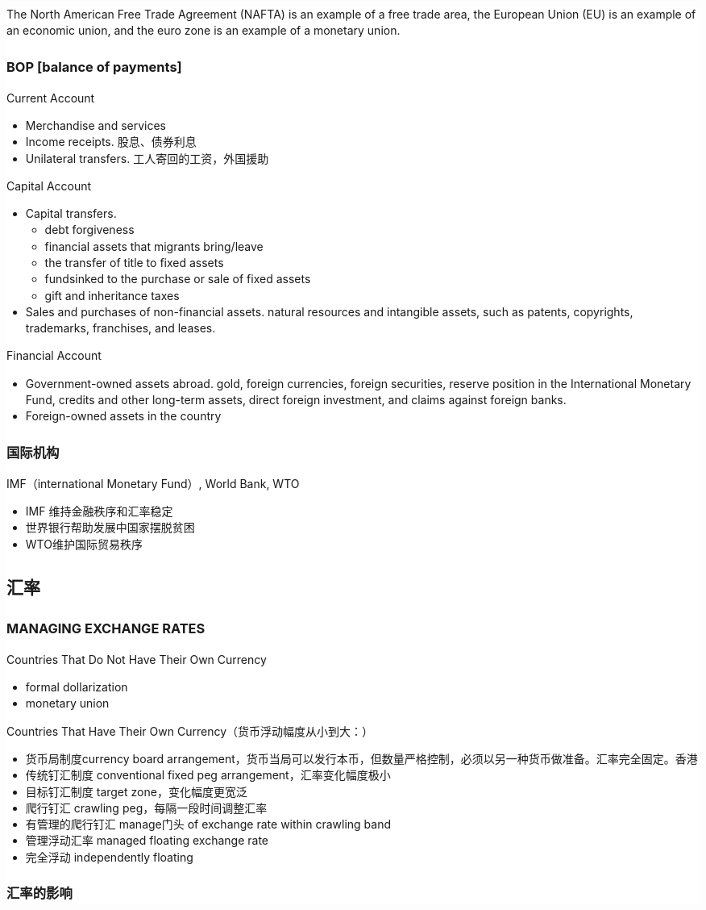
The North American Free Trade Agreement (NAFTA) is an example of a free trade
area, the European Union (EU) is an example of an economic union, and the euro zone
is an example of a monetary union.

### BOP [balance of payments]
Current Account
- Merchandise and services
- Income receipts. 股息、债券利息
- Unilateral transfers. 工人寄回的工资，外国援助


Capital Account
- Capital transfers.
    - debt forgiveness
    - financial assets that migrants bring/leave
    - the transfer of title to fixed assets
    - fundsinked to the purchase or sale of fixed assets
    - gift and inheritance taxes
- Sales and purchases of non-financial assets. natural resources and intangible assets, such as patents, copyrights, trademarks, franchises, and leases.


Financial Account
- Government-owned assets abroad. gold, foreign currencies, foreign securities, reserve position in the International Monetary Fund, credits and other long-term assets, direct foreign investment, and claims against foreign banks.
- Foreign-owned assets in the country


### 国际机构
IMF（international Monetary Fund）, World Bank, WTO
- IMF 维持金融秩序和汇率稳定
- 世界银行帮助发展中国家摆脱贫困
- WTO维护国际贸易秩序

## 汇率
### MANAGING EXCHANGE RATES
Countries That Do Not Have Their Own Currency
- formal dollarization
- monetary union

Countries That Have Their Own Currency（货币浮动幅度从小到大：）
- 货币局制度currency board arrangement，货币当局可以发行本币，但数量严格控制，必须以另一种货币做准备。汇率完全固定。香港
- 传统钉汇制度 conventional fixed peg arrangement，汇率变化幅度极小
- 目标钉汇制度 target zone，变化幅度更宽泛
- 爬行钉汇 crawling peg，每隔一段时间调整汇率
- 有管理的爬行钉汇 manage门头 of exchange rate within crawling band
- 管理浮动汇率 managed floating exchange rate
- 完全浮动 independently floating


### 汇率的影响

